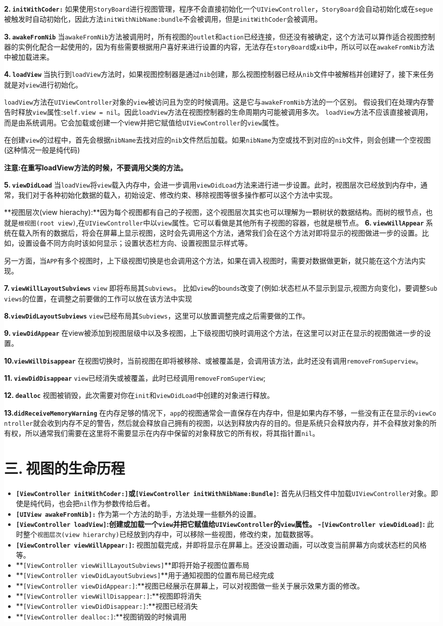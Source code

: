 **2. `initWithCoder:`**
 如果使用`StoryBoard`进行视图管理，程序不会直接初始化一个`UIViewController`，`StoryBoard`会自动初始化或在`segue`被触发时自动初始化，因此方法`initWithNibName:bundle`不会被调用，但是`initWithCoder`会被调用。

**3. `awakeFromNib`**
 当`awakeFromNib`方法被调用时，所有视图的`outlet`和`action`已经连接，但还没有被确定，这个方法可以算作适合视图控制器的实例化配合一起使用的，因为有些需要根据用户喜好来进行设置的内容，无法存在`storyBoard`或`xib`中，所以可以在`awakeFromNib`方法中被加载进来。

**4. `loadView`**
 当执行到`loadView`方法时，如果视图控制器是通过`nib`创建，那么视图控制器已经从`nib`文件中被解档并创建好了，接下来任务就是对`view`进行初始化。

`loadView`方法在`UIViewController`对象的`view`被访问且为空的时候调用。这是它与`awakeFromNib`方法的一个区别。
 假设我们在处理内存警告时释放`view`属性:`self.view = nil`。因此`loadView`方法在视图控制器的生命周期内可能被调用多次。
 `loadView`方法不应该直接被调用，而是由系统调用。它会加载或创建一个view并把它赋值给`UIViewController`的`view`属性。

在创建`view`的过程中，首先会根据`nibName`去找对应的`nib`文件然后加载。如果`nibName`为空或找不到对应的`nib`文件，则会创建一个空视图(这种情况一般是纯代码)

**注意:在重写loadView方法的时候，不要调用父类的方法。**

**5. `viewDidLoad`**
 当`loadView`将`view`载入内存中，会进一步调用`viewDidLoad`方法来进行进一步设置。此时，视图层次已经放到内存中，通常，我们对于各种初始化数据的载入，初始设定、修改约束、移除视图等很多操作都可以这个方法中实现。

**视图层次(view hierachy):**因为每个视图都有自己的子视图，这个视图层次其实也可以理解为一颗树状的数据结构。而树的根节点，也就是`根视图(root view)`,在`UIViewController`中以`view`属性。它可以看做是其他所有子视图的容器，也就是根节点。
 **6. `viewWillAppear`**
 系统在载入所有的数据后，将会在屏幕上显示视图，这时会先调用这个方法，通常我们会在这个方法对即将显示的视图做进一步的设置。比如，设置设备不同方向时该如何显示；设置状态栏方向、设置视图显示样式等。

另一方面，当`APP`有多个视图时，上下级视图切换是也会调用这个方法，如果在调入视图时，需要对数据做更新，就只能在这个方法内实现。

**7. `viewWillLayoutSubviews`**
 `view` 即将布局其`Subviews`。 比如`view`的`bounds`改变了(例如:状态栏从不显示到显示,视图方向变化)，要调整`Subviews`的位置，在调整之前要做的工作可以放在该方法中实现

**8.`viewDidLayoutSubviews`**
 `view`已经布局其`Subviews`，这里可以放置调整完成之后需要做的工作。

**9. `viewDidAppear`**
 在view被添加到视图层级中以及多视图，上下级视图切换时调用这个方法，在这里可以对正在显示的视图做进一步的设置。

**10.`viewWillDisappear`**
 在视图切换时，当前视图在即将被移除、或被覆盖是，会调用该方法，此时还没有调用`removeFromSuperview`。

**11. `viewDidDisappear`**
 `view`已经消失或被覆盖，此时已经调用`removeFromSuperView`;

**12. `dealloc`**
 视图被销毁，此次需要对你在`init`和`viewDidLoad`中创建的对象进行释放。

**13.`didReceiveMemoryWarning`**
 在内存足够的情况下，`app`的视图通常会一直保存在内存中，但是如果内存不够，一些没有正在显示的`viewController`就会收到内存不足的警告，然后就会释放自己拥有的视图，以达到释放内存的目的。但是系统只会释放内存，并不会释放对象的所有权，所以通常我们需要在这里将不需要显示在内存中保留的对象释放它的所有权，将其指针置`nil`。

# 三. 视图的生命历程

- **`[ViewController initWithCoder:]`或`[ViewController initWithNibName:Bundle]`:** 首先从归档文件中加载`UIViewController`对象。即使是纯代码，也会把`nil`作为参数传给后者。
- **`[UIView awakeFromNib]:`** 作为第一个方法的助手，方法处理一些额外的设置。
- **`[ViewController loadView]`:**创建或加载一个`view`并把它赋值给`UIViewController`的`view`属性。
   -**`[ViewController viewDidLoad]`:** 此时整个`视图层次(view hierarchy)`已经放到内存中，可以移除一些视图，修改约束，加载数据等。
- **`[ViewController viewWillAppear:]`:** 视图加载完成，并即将显示在屏幕上。还没设置动画，可以改变当前屏幕方向或状态栏的风格等。
- **`[ViewController viewWillLayoutSubviews]`**即将开始子视图位置布局
- **`[ViewController viewDidLayoutSubviews]`**用于通知视图的位置布局已经完成
- **`[ViewController viewDidAppear:]`:**视图已经展示在屏幕上，可以对视图做一些关于展示效果方面的修改。
- **`[ViewController viewWillDisappear:]`:**视图即将消失
- **`[ViewController viewDidDisappear:]`:**视图已经消失
- **`[ViewController dealloc:]`:**视图销毁的时候调用
